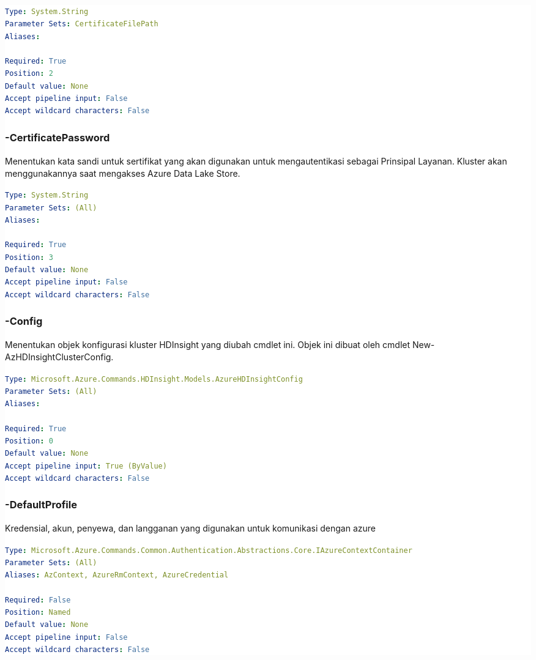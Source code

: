 ```yaml
Type: System.String
Parameter Sets: CertificateFilePath
Aliases:

Required: True
Position: 2
Default value: None
Accept pipeline input: False
Accept wildcard characters: False
```

### -CertificatePassword
Menentukan kata sandi untuk sertifikat yang akan digunakan untuk mengautentikasi sebagai Prinsipal Layanan.
Kluster akan menggunakannya saat mengakses Azure Data Lake Store.

```yaml
Type: System.String
Parameter Sets: (All)
Aliases:

Required: True
Position: 3
Default value: None
Accept pipeline input: False
Accept wildcard characters: False
```

### -Config
Menentukan objek konfigurasi kluster HDInsight yang diubah cmdlet ini.
Objek ini dibuat oleh cmdlet New-AzHDInsightClusterConfig.

```yaml
Type: Microsoft.Azure.Commands.HDInsight.Models.AzureHDInsightConfig
Parameter Sets: (All)
Aliases:

Required: True
Position: 0
Default value: None
Accept pipeline input: True (ByValue)
Accept wildcard characters: False
```

### -DefaultProfile
Kredensial, akun, penyewa, dan langganan yang digunakan untuk komunikasi dengan azure

```yaml
Type: Microsoft.Azure.Commands.Common.Authentication.Abstractions.Core.IAzureContextContainer
Parameter Sets: (All)
Aliases: AzContext, AzureRmContext, AzureCredential

Required: False
Position: Named
Default value: None
Accept pipeline input: False
Accept wildcard characters: False
```
